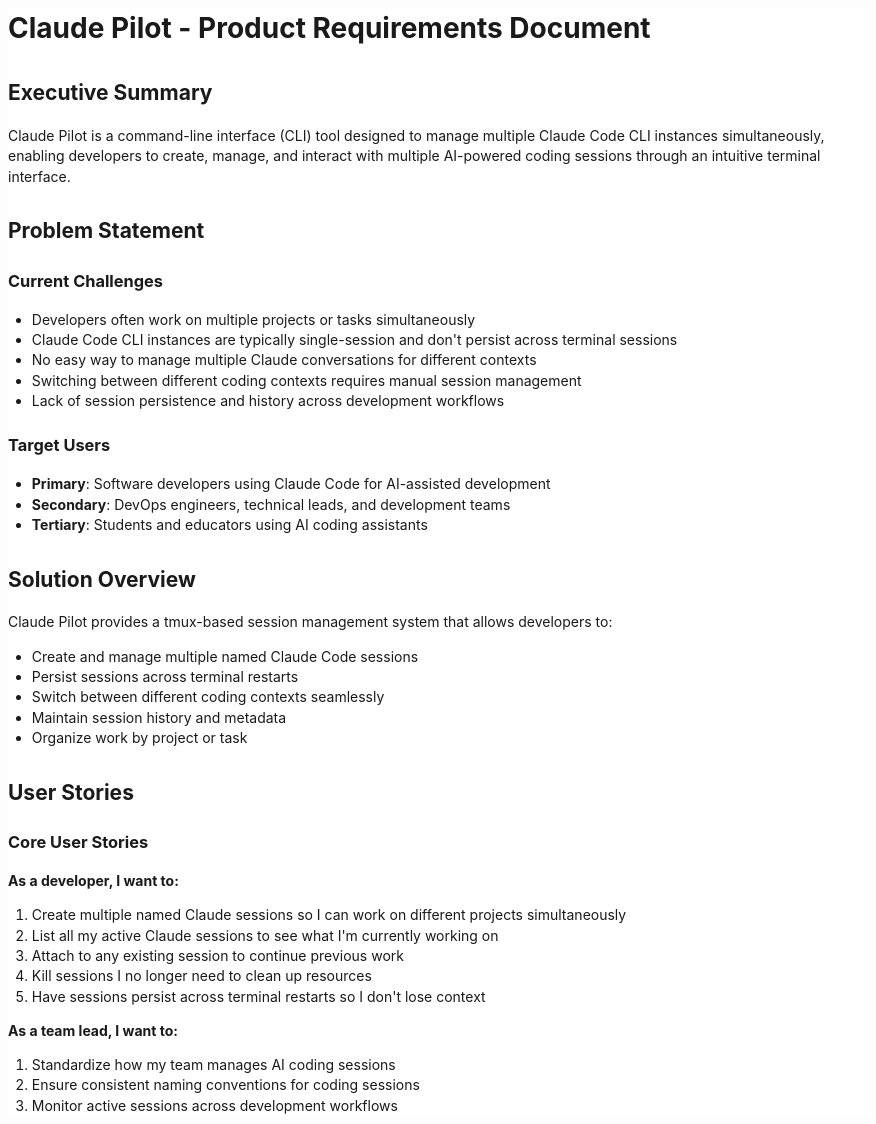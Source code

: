 # Claude Pilot - Product Requirements Document

## Executive Summary

Claude Pilot is a command-line interface (CLI) tool designed to manage multiple Claude Code CLI instances simultaneously, enabling developers to create, manage, and interact with multiple AI-powered coding sessions through an intuitive terminal interface.

## Problem Statement

### Current Challenges

- Developers often work on multiple projects or tasks simultaneously
- Claude Code CLI instances are typically single-session and don't persist across terminal sessions
- No easy way to manage multiple Claude conversations for different contexts
- Switching between different coding contexts requires manual session management
- Lack of session persistence and history across development workflows

### Target Users

- **Primary**: Software developers using Claude Code for AI-assisted development
- **Secondary**: DevOps engineers, technical leads, and development teams
- **Tertiary**: Students and educators using AI coding assistants

## Solution Overview

Claude Pilot provides a tmux-based session management system that allows developers to:

- Create and manage multiple named Claude Code sessions
- Persist sessions across terminal restarts
- Switch between different coding contexts seamlessly
- Maintain session history and metadata
- Organize work by project or task

## User Stories

### Core User Stories

**As a developer, I want to:**

1. Create multiple named Claude sessions so I can work on different projects simultaneously
2. List all my active Claude sessions to see what I'm currently working on
3. Attach to any existing session to continue previous work
4. Kill sessions I no longer need to clean up resources
5. Have sessions persist across terminal restarts so I don't lose context

**As a team lead, I want to:**

1. Standardize how my team manages AI coding sessions
2. Ensure consistent naming conventions for coding sessions
3. Monitor active sessions across development workflows
